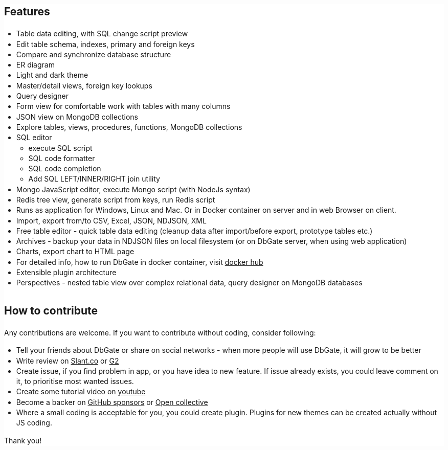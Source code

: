 

## Features
* Table data editing, with SQL change script preview
* Edit table schema, indexes, primary and foreign keys
* Compare and synchronize database structure
* ER diagram
* Light and dark theme
* Master/detail views, foreign key lookups
* Query designer
* Form view for comfortable work with tables with many columns
* JSON view on MongoDB collections
* Explore tables, views, procedures, functions, MongoDB collections
* SQL editor
  * execute SQL script
  * SQL code formatter
  * SQL code completion
  * Add SQL LEFT/INNER/RIGHT join utility
* Mongo JavaScript editor, execute Mongo script (with NodeJs syntax)
* Redis tree view, generate script from keys, run Redis script
* Runs as application for Windows, Linux and Mac. Or in Docker container on server and in web Browser on client.
* Import, export from/to CSV, Excel, JSON, NDJSON, XML
* Free table editor - quick table data editing (cleanup data after import/before export, prototype tables etc.)
* Archives - backup your data in NDJSON files on local filesystem (or on DbGate server, when using web application)
* Charts, export chart to HTML page
* For detailed info, how to run DbGate in docker container, visit [docker hub](https://hub.docker.com/r/dbgate/dbgate)
* Extensible plugin architecture
* Perspectives - nested table view over complex relational data, query designer on MongoDB databases

## How to contribute
Any contributions are welcome. If you want to contribute without coding, consider following:

* Tell your friends about DbGate or share on social networks - when more people will use DbGate, it will grow to be better
* Write review on [Slant.co](https://www.slant.co/improve/options/41086/~dbgate-review) or [G2](https://www.g2.com/products/dbgate/reviews) 
* Create issue, if you find problem in app, or you have idea to new feature. If issue already exists, you could leave comment on it, to prioritise most wanted issues.
* Create some tutorial video on [youtube](https://www.youtube.com/playlist?list=PLCo7KjCVXhr0RfUSjM9wJMsp_ShL1q61A)
* Become a backer on [GitHub sponsors](https://github.com/sponsors/dbgate) or [Open collective](https://opencollective.com/dbgate)
* Where a small coding is acceptable for you, you could [create plugin](https://dbgate.org/docs/plugin-development.html). Plugins for new themes can be created actually without JS coding.

Thank you!
